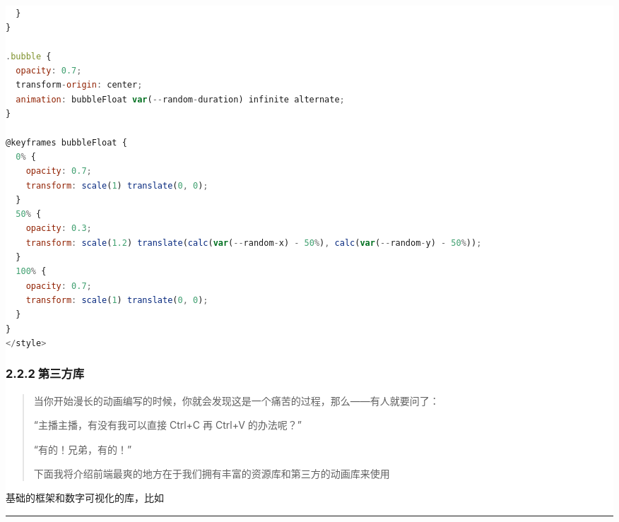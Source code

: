 ```javascript
  }
}

.bubble {
  opacity: 0.7;
  transform-origin: center;
  animation: bubbleFloat var(--random-duration) infinite alternate;
}

@keyframes bubbleFloat {
  0% {
    opacity: 0.7;
    transform: scale(1) translate(0, 0);
  }
  50% {
    opacity: 0.3;
    transform: scale(1.2) translate(calc(var(--random-x) - 50%), calc(var(--random-y) - 50%));
  }
  100% {
    opacity: 0.7;
    transform: scale(1) translate(0, 0);
  }
}
</style>
```

### 2.2.2 第三方库

> 当你开始漫长的动画编写的时候，你就会发现这是一个痛苦的过程，那么——有人就要问了：
>
> “主播主播，有没有我可以直接 Ctrl+C 再 Ctrl+V 的办法呢？”
>
> “有的！兄弟，有的！”
>
> 下面我将介绍前端最爽的地方在于我们拥有丰富的资源库和第三方的动画库来使用

基础的框架和数字可视化的库，比如

<LinkCard title="ELEMENT-PLUS" href="https://element-plus.org/zh-CN/" description="基于 Vue 3，面向设计师和开发者的组件库" />
<LinkCard title="MDN Web Docs - CSS" href="https://developer.mozilla.org/zh-CN/docs/Web/CSS" description="Mozilla 开发者网络提供的 CSS 权威文档，包含语法、属性及用法示例" />
<LinkCard title="Ant Design - Select 组件" href="https://ant-design.antgroup.com/components/select-cn#select-props" description="Ant Design 组件库中 Select 组件的详细文档，含属性、事件及使用示例" />
<LinkCard title="ECharts" href="https://echarts.apache.org/zh/index.html" description="百度开源的可视化图表库，支持多种图表类型，适用于数据展示场景" />
<LinkCard title="React Bits" href="https://www.reactbits.dev/" description="专注于 React 开发的资源网站，提供组件、技巧及最佳实践相关内容" />
<LinkCard title="Anime.js" href="https://animejs.com/" description="轻量级 JavaScript 动画库，支持对 DOM 元素、CSS 属性等进行动画控制" />
<LinkCard title="Motion UniVue" href="https://motion.unovue.com/" description="面向 Vue 的动效解决方案，提供便捷的动画组件及过渡效果" />
<LinkCard title="NavNav - 设计师导航" href="https://thuvien.org/navnav/" description="为设计师打造的导航网站，聚合设计相关工具、资源及学习平台" />
<LinkCard title="iCSS - GitHub" href="https://github.com/chokcoco/iCSS" description="GitHub 上的 CSS 学习资源库，收集 CSS 技巧、实例及进阶知识" />
<LinkCard title="Loading.io" href="https://loading.io/" description="提供加载动画、图标及 SVG 生成工具，支持自定义设计加载效果" />
<LinkCard title="Uiverse.io" href="https://uiverse.io/" description="开源 UI 组件库平台，提供大量可直接使用的 HTML、CSS、JS 组件" />
<LinkCard title="Inspira UI" href="https://inspira-ui.com/" description="专注于现代 UI 设计的资源网站，提供组件、模板及设计灵感" />

---